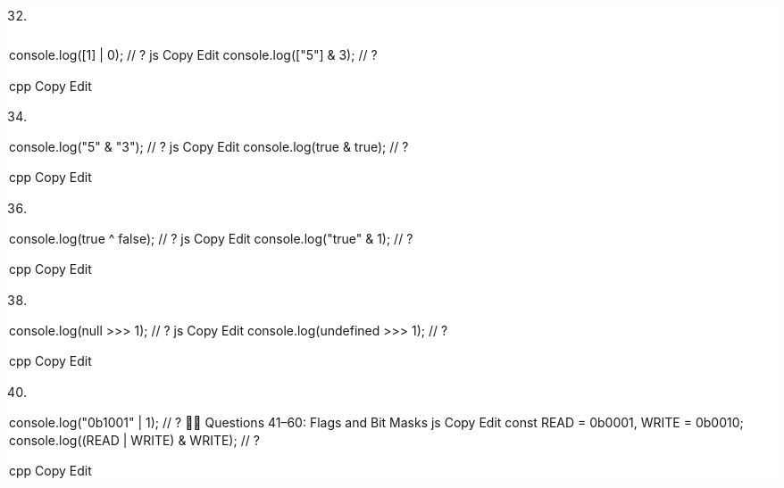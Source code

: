 32. ```js
console.log([1] | 0); // ?
js
Copy
Edit
console.log(["5"] & 3); // ?

cpp
Copy
Edit

34. ```js
console.log("5" & "3"); // ?
js
Copy
Edit
console.log(true & true); // ?

cpp
Copy
Edit

36. ```js
console.log(true ^ false); // ?
js
Copy
Edit
console.log("true" & 1); // ?

cpp
Copy
Edit

38. ```js
console.log(null >>> 1); // ?
js
Copy
Edit
console.log(undefined >>> 1); // ?

cpp
Copy
Edit

40. ```js
console.log("0b1001" | 1); // ?
🏴‍☠️ Questions 41–60: Flags and Bit Masks
js
Copy
Edit
const READ = 0b0001, WRITE = 0b0010;
console.log((READ | WRITE) & WRITE); // ?

cpp
Copy
Edit
